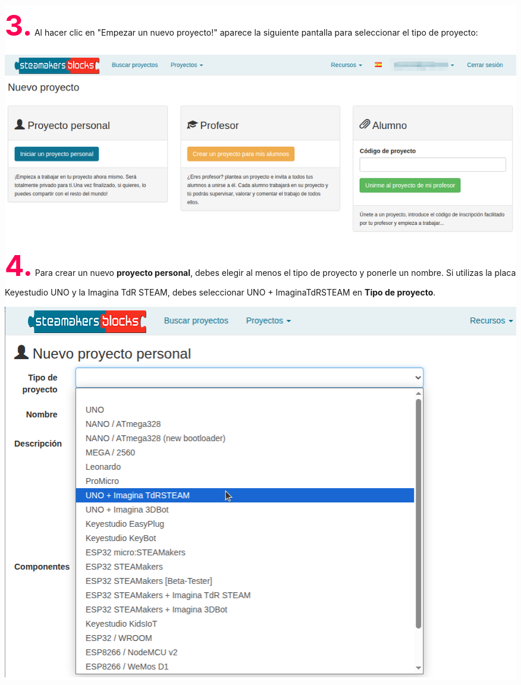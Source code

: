 </center>

<FONT size=9><FONT COLOR=#FF0055><b>3.</b></font></font> Al hacer clic en "Empezar un nuevo proyecto!" aparece la siguiente pantalla para seleccionar el tipo de proyecto:

<center>

![Nuevo proyecto](../img/TdR/nuevo_proy.png)  

</center>

<FONT size=9><FONT COLOR=#FF0055><b>4.</b></font></font> Para crear un nuevo **proyecto personal**, debes elegir al menos el tipo de proyecto y ponerle un nombre. Si utilizas la placa Keyestudio UNO y la Imagina TdR STEAM, debes seleccionar UNO + ImaginaTdRSTEAM en **Tipo de proyecto**.

<center>

![Tipo de proyecto](../img/TdR/tipo_proy.png)  
